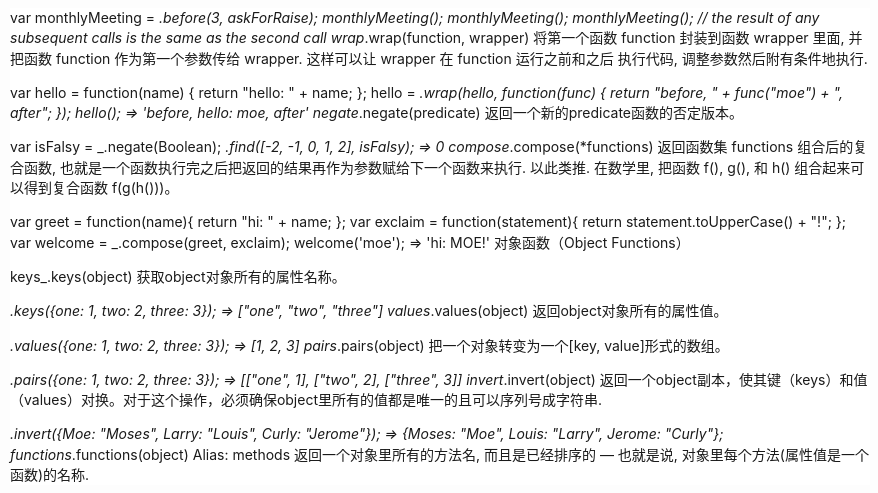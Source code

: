 var monthlyMeeting = _.before(3, askForRaise);
monthlyMeeting();
monthlyMeeting();
monthlyMeeting();
// the result of any subsequent calls is the same as the second call
wrap_.wrap(function, wrapper) 
将第一个函数 function 封装到函数 wrapper 里面, 并把函数 function 作为第一个参数传给 wrapper. 这样可以让 wrapper 在 function 运行之前和之后 执行代码, 调整参数然后附有条件地执行.

var hello = function(name) { return "hello: " + name; };
hello = _.wrap(hello, function(func) {
  return "before, " + func("moe") + ", after";
});
hello();
=> 'before, hello: moe, after'
negate_.negate(predicate) 
返回一个新的predicate函数的否定版本。

var isFalsy = _.negate(Boolean);
_.find([-2, -1, 0, 1, 2], isFalsy);
=> 0
compose_.compose(*functions) 
返回函数集 functions 组合后的复合函数, 也就是一个函数执行完之后把返回的结果再作为参数赋给下一个函数来执行. 以此类推. 在数学里, 把函数 f(), g(), 和 h() 组合起来可以得到复合函数 f(g(h()))。

var greet    = function(name){ return "hi: " + name; };
var exclaim  = function(statement){ return statement.toUpperCase() + "!"; };
var welcome = _.compose(greet, exclaim);
welcome('moe');
=> 'hi: MOE!'
对象函数（Object Functions）

keys_.keys(object) 
获取object对象所有的属性名称。

_.keys({one: 1, two: 2, three: 3});
=> ["one", "two", "three"]
values_.values(object) 
返回object对象所有的属性值。

_.values({one: 1, two: 2, three: 3});
=> [1, 2, 3]
pairs_.pairs(object) 
把一个对象转变为一个[key, value]形式的数组。

_.pairs({one: 1, two: 2, three: 3});
=> [["one", 1], ["two", 2], ["three", 3]]
invert_.invert(object) 
返回一个object副本，使其键（keys）和值（values）对换。对于这个操作，必须确保object里所有的值都是唯一的且可以序列号成字符串.

_.invert({Moe: "Moses", Larry: "Louis", Curly: "Jerome"});
=> {Moses: "Moe", Louis: "Larry", Jerome: "Curly"};
functions_.functions(object) Alias: methods 
返回一个对象里所有的方法名, 而且是已经排序的 — 也就是说, 对象里每个方法(属性值是一个函数)的名称.
